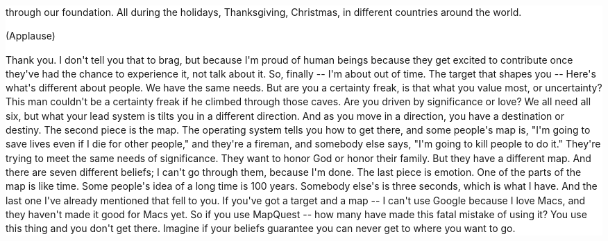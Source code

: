 through our foundation.
All during the holidays,
Thanksgiving, Christmas,
in different countries around the world.

(Applause)

Thank you.
I don&#39;t tell you that to brag,
but because I&#39;m proud of human beings
because they get excited to contribute
once they&#39;ve had the chance
to experience it, not talk about it.
So, finally -- I&#39;m about out of time.
The target that shapes you --
Here&#39;s what&#39;s different about people.
We have the same needs.
But are you a certainty freak,
is that what you value most,
or uncertainty?
This man couldn&#39;t be a certainty freak
if he climbed through those caves.
Are you driven by significance or love?
We all need all six,
but what your lead system is
tilts you in a different direction.
And as you move in a direction,
you have a destination or destiny.
The second piece is the map.
The operating system
tells you how to get there,
and some people&#39;s map is,
&quot;I&#39;m going to save lives
even if I die for other people,&quot;
and they&#39;re a fireman,
and somebody else says,
&quot;I&#39;m going to kill people to do it.&quot;
They&#39;re trying to meet
the same needs of significance.
They want to honor God
or honor their family.
But they have a different map.
And there are seven different beliefs;
I can&#39;t go through them, because I&#39;m done.
The last piece is emotion.
One of the parts of the map is like time.
Some people&#39;s idea
of a long time is 100 years.
Somebody else&#39;s is three seconds,
which is what I have.
And the last one I&#39;ve already mentioned
that fell to you.
If you&#39;ve got a target and a map --
I can&#39;t use Google because I love Macs,
and they haven&#39;t made it
good for Macs yet.
So if you use MapQuest --
how many have made
this fatal mistake of using it?
You use this thing
and you don&#39;t get there.
Imagine if your beliefs guarantee
you can never get to where you want to go.
